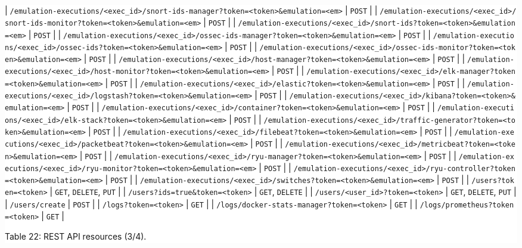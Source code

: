 | `/emulation-executions/<exec_id>/snort-ids-manager?token=<token>&emulation=<em>`    | `POST`                 |
| `/emulation-executions/<exec_id>/snort-ids-monitor?token=<token>&emulation=<em>`    | `POST`                 |
| `/emulation-executions/<exec_id>/snort-ids?token=<token>&emulation=<em>`            | `POST`                 |
| `/emulation-executions/<exec_id>/ossec-ids-manager?token=<token>&emulation=<em>`    | `POST`                 |
| `/emulation-executions/<exec_id>/ossec-ids?token=<token>&emulation=<em>`            | `POST`                 |
| `/emulation-executions/<exec_id>/ossec-ids-monitor?token=<token>&emulation=<em>`    | `POST`                 |
| `/emulation-executions/<exec_id>/host-manager?token=<token>&emulation=<em>`         | `POST`                 |
| `/emulation-executions/<exec_id>/host-monitor?token=<token>&emulation=<em>`         | `POST`                 |
| `/emulation-executions/<exec_id>/elk-manager?token=<token>&emulation=<em>`          | `POST`                 |
| `/emulation-executions/<exec_id>/elastic?token=<token>&emulation=<em>`              | `POST`                 |
| `/emulation-executions/<exec_id>/logstash?token=<token>&emulation=<em>`             | `POST`                 |
| `/emulation-executions/<exec_id>/kibana?token=<token>&emulation=<em>`               | `POST`                 |
| `/emulation-executions/<exec_id>/container?token=<token>&emulation=<em>`            | `POST`                 |
| `/emulation-executions/<exec_id>/elk-stack?token=<token>&emulation=<em>`            | `POST`                 |
| `/emulation-executions/<exec_id>/traffic-generator?token=<token>&emulation=<em>`    | `POST`                 |
| `/emulation-executions/<exec_id>/filebeat?token=<token>&emulation=<em>`             | `POST`                 |
| `/emulation-executions/<exec_id>/packetbeat?token=<token>&emulation=<em>`           | `POST`                 |
| `/emulation-executions/<exec_id>/metricbeat?token=<token>&emulation=<em>`           | `POST`                 |
| `/emulation-executions/<exec_id>/ryu-manager?token=<token>&emulation=<em>`          | `POST`                 |
| `/emulation-executions/<exec_id>/ryu-monitor?token=<token>&emulation=<em>`          | `POST`                 |
| `/emulation-executions/<exec_id>/ryu-controller?token=<token>&emulation=<em>`       | `POST`                 |
| `/emulation-executions/<exec_id>/switches?token=<token>&emulation=<em>`             | `POST`                 |
| `/users?token=<token>`                                                              | `GET`, `DELETE`, `PUT` |
| `/users?ids=true&token=<token>`                                                     | `GET`, `DELETE`        |
| `/users/<user_id>?token=<token>`                                                    | `GET`, `DELETE`, `PUT` |
| `/users/create`                                                                     | `POST`                 |
| `/logs?token=<token>`                                                               | `GET`                  |
| `/logs/docker-stats-manager?token=<token>`                                          | `GET`                  |
| `/logs/prometheus?token=<token>`                                                    | `GET`                  |


<p class="captionFig">
Table 22: REST API resources (3/4).
</p>
